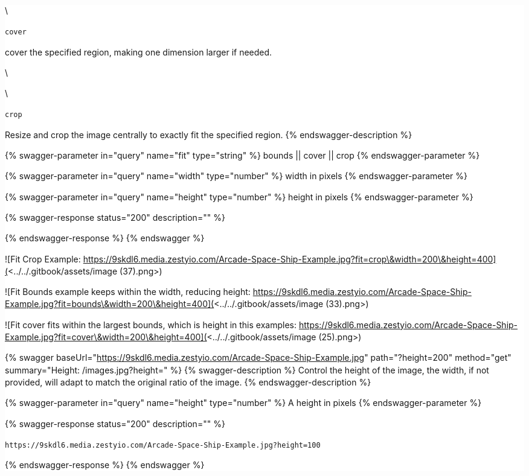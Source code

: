 
\




`cover`

 cover the specified region, making one dimension larger if needed.

\




\




`crop`

  Resize and crop the image centrally to exactly fit the specified region.
{% endswagger-description %}

{% swagger-parameter in="query" name="fit" type="string" %}
bounds || cover || crop
{% endswagger-parameter %}

{% swagger-parameter in="query" name="width" type="number" %}
width in pixels
{% endswagger-parameter %}

{% swagger-parameter in="query" name="height" type="number" %}
height in pixels
{% endswagger-parameter %}

{% swagger-response status="200" description="" %}
```
```
{% endswagger-response %}
{% endswagger %}

![Fit Crop Example: https://9skdl6.media.zestyio.com/Arcade-Space-Ship-Example.jpg?fit=crop\&width=200\&height=400](<../../.gitbook/assets/image (37).png>)

![Fit Bounds example keeps within the width, reducing height: https://9skdl6.media.zestyio.com/Arcade-Space-Ship-Example.jpg?fit=bounds\&width=200\&height=400](<../../.gitbook/assets/image (33).png>)

![Fit cover fits within the largest bounds, which is height in this examples: https://9skdl6.media.zestyio.com/Arcade-Space-Ship-Example.jpg?fit=cover\&width=200\&height=400](<../../.gitbook/assets/image (25).png>)

{% swagger baseUrl="https://9skdl6.media.zestyio.com/Arcade-Space-Ship-Example.jpg" path="?height=200" method="get" summary="Height:   /images.jpg?height=" %}
{% swagger-description %}
Control the height of the image, the width, if not provided, will adapt to match the original ratio of the image.
{% endswagger-description %}

{% swagger-parameter in="query" name="height" type="number" %}
A height in pixels
{% endswagger-parameter %}

{% swagger-response status="200" description="" %}
```
https://9skdl6.media.zestyio.com/Arcade-Space-Ship-Example.jpg?height=100
```
{% endswagger-response %}
{% endswagger %}
